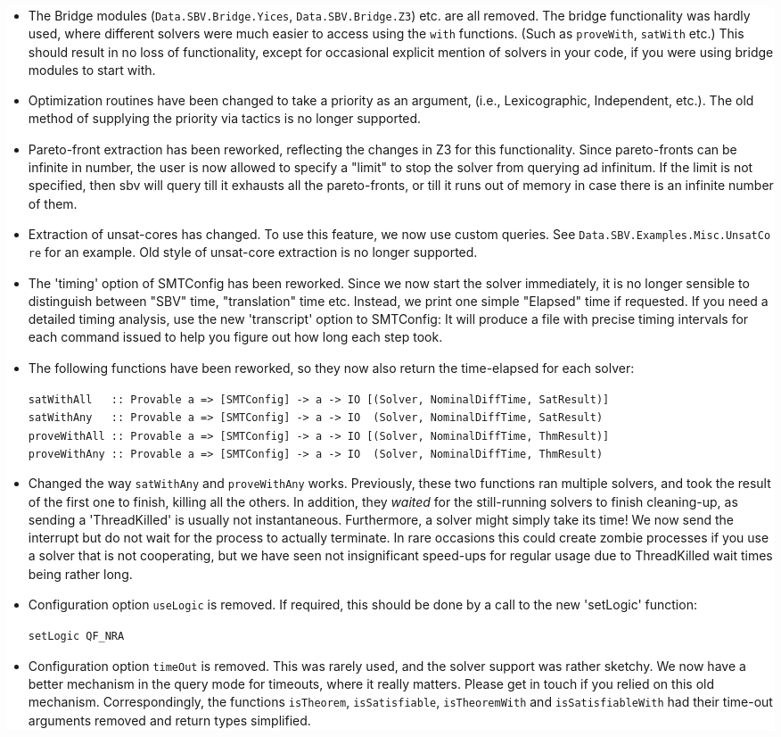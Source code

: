   * The Bridge modules (`Data.SBV.Bridge.Yices`, `Data.SBV.Bridge.Z3`) etc. are
    all removed. The bridge functionality was hardly used, where different solvers
    were much easier to access using the `with` functions. (Such as `proveWith`,
    `satWith` etc.) This should result in no loss of functionality, except for
    occasional explicit mention of solvers in your code, if you were using
    bridge modules to start with.

  * Optimization routines have been changed to take a priority as an argument, (i.e.,
    Lexicographic, Independent, etc.). The old method of supplying the priority
    via tactics is no longer supported.

  * Pareto-front extraction has been reworked, reflecting the changes in Z3 for
    this functionality. Since pareto-fronts can be infinite in number, the user
    is now allowed to specify a "limit" to stop the solver from querying ad
    infinitum. If the limit is not specified, then sbv will query till it
    exhausts all the pareto-fronts, or till it runs out of memory in case there
    is an infinite number of them.

  * Extraction of unsat-cores has changed. To use this feature, we now use
    custom queries. See `Data.SBV.Examples.Misc.UnsatCore` for an example.
    Old style of unsat-core extraction is no longer supported.

  * The 'timing' option of SMTConfig has been reworked. Since we now start the
    solver immediately, it is no longer sensible to distinguish between "SBV" time,
    "translation" time etc. Instead, we print one simple "Elapsed" time if requested.
    If you need a detailed timing analysis, use the new 'transcript' option to
    SMTConfig: It will produce a file with precise timing intervals for each
    command issued to help you figure out how long each step took.

  * The following functions have been reworked, so they now also return
    the time-elapsed for each solver:

        satWithAll   :: Provable a => [SMTConfig] -> a -> IO [(Solver, NominalDiffTime, SatResult)]
        satWithAny   :: Provable a => [SMTConfig] -> a -> IO  (Solver, NominalDiffTime, SatResult)
        proveWithAll :: Provable a => [SMTConfig] -> a -> IO [(Solver, NominalDiffTime, ThmResult)]
        proveWithAny :: Provable a => [SMTConfig] -> a -> IO  (Solver, NominalDiffTime, ThmResult)

  * Changed the way `satWithAny` and `proveWithAny` works. Previously, these
    two functions ran multiple solvers, and took the result of the first
    one to finish, killing all the others. In addition, they *waited* for
    the still-running solvers to finish cleaning-up, as sending a 'ThreadKilled'
    is usually not instantaneous. Furthermore, a solver might simply take
    its time! We now send the interrupt but do not wait for the process to
    actually terminate. In rare occasions this could create zombie processes
    if you use a solver that is not cooperating, but we have seen not insignificant
    speed-ups for regular usage due to ThreadKilled wait times being rather long.

  * Configuration option `useLogic` is removed. If required, this should
    be done by a call to the new 'setLogic' function:

        setLogic QF_NRA

  * Configuration option `timeOut` is removed. This was rarely used, and the solver
    support was rather sketchy. We now have a better mechanism in the query mode
    for timeouts, where it really matters. Please get in touch if you relied on
    this old mechanism. Correspondingly, the functions `isTheorem`, `isSatisfiable`,
    `isTheoremWith` and `isSatisfiableWith` had their time-out arguments removed
    and return types simplified.
